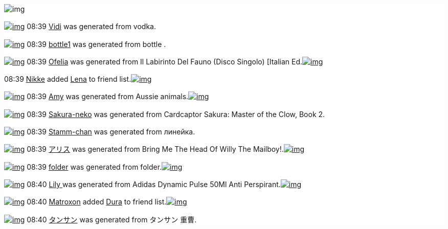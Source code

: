 ![img](http://gdrive-cdn.herokuapp.com/537b65a5bc09f0000721dda7/512px-barcode.png)

[![img](http://kacdn02.appspot.com/6482392260804608/a21e9.png)](http://www.barcodekanojo.com/kanojo/2632233/Vidi) 08:39 [Vidi](http://www.barcodekanojo.com/kanojo/2632233/Vidi) was generated from vodka.

[![img](http://kacdn02.appspot.com/6409837915144192/eaf1.png)](http://www.barcodekanojo.com/kanojo/2632234/bottle1) 08:39 [bottle1](http://www.barcodekanojo.com/kanojo/2632234/bottle1) was generated from bottle .

[![img](http://kacdn01.appspot.com/4632219670806528/1e44f.png)](http://www.barcodekanojo.com/kanojo/2632235/Ofelia) 08:39 [Ofelia](http://www.barcodekanojo.com/kanojo/2632235/Ofelia) was generated from Il Labirinto Del Fauno (Disco Singolo) [Italian Ed.[![img](http://kacdn05.appspot.com/6287873191968768/5a04.jpg)](http://www.barcodekanojo.com/product_images/barcode/5127542/1384731514/Il%20Labirinto%20Del%20Fauno%20%28Disco%20Singolo%29%20%5BItalian%20Ed.jpg)

08:39 [Nikke](http://www.barcodekanojo.com/user/418233/Nikke) added [Lena](http://www.barcodekanojo.com/kanojo/2439953/Lena) to friend list.[![img](http://kacdn02.appspot.com/4701063433158656/f71c.png)](http://www.barcodekanojo.com/kanojo/2439953/Lena)

[![img](http://kacdn01.appspot.com/6319518511005696/a9ff.png)](http://www.barcodekanojo.com/kanojo/2632236/Amy) 08:39 [Amy](http://www.barcodekanojo.com/kanojo/2632236/Amy) was generated from Aussie animals.[![img](http://kacdn02.appspot.com/5463412343570432/a15c.jpg)](http://www.barcodekanojo.com/product_images/barcode/5127544/1384731521/Aussie%20animals.jpg)

[![img](http://kacdn05.appspot.com/5707253474656256/037c.png)](http://www.barcodekanojo.com/kanojo/2632237/Sakura-neko) 08:39 [Sakura-neko](http://www.barcodekanojo.com/kanojo/2632237/Sakura-neko) was generated from Cardcaptor Sakura: Master of the Clow, Book 2.

[![img](http://kacdn05.appspot.com/4997768095465472/32c7.png)](http://www.barcodekanojo.com/kanojo/2632238/Stamm-chan) 08:39 [Stamm-chan](http://www.barcodekanojo.com/kanojo/2632238/Stamm-chan) was generated from линейка.

[![img](http://kacdn04.appspot.com/5526797202489344/ec89.png)](http://www.barcodekanojo.com/kanojo/2632239/%E3%82%A2%E3%83%AA%E3%82%B9) 08:39 [アリス](http://www.barcodekanojo.com/kanojo/2632239/%E3%82%A2%E3%83%AA%E3%82%B9) was generated from Bring Me The Head Of Willy The Mailboy!.[![img](http://kacdn04.appspot.com/5607898801504256/677e.jpg)](http://www.barcodekanojo.com/product_images/barcode/5127547/1384731532/Bring%20Me%20The%20Head%20Of%20Willy%20The%20Mailboy%21.jpg)

[![img](http://kacdn03.appspot.com/6547581274423296/b217.png)](http://www.barcodekanojo.com/kanojo/2632240/folder) 08:39 [folder](http://www.barcodekanojo.com/kanojo/2632240/folder) was generated from folder.[![img](http://kacdn05.appspot.com/6176444560441344/b895.jpg)](http://www.barcodekanojo.com/product_images/barcode/5127548/1384731535/folder.jpg)

[![img](http://kacdn05.appspot.com/5596903685226496/d5ab.png)](http://www.barcodekanojo.com/kanojo/2632241/Lily%20) 08:40 [Lily ](http://www.barcodekanojo.com/kanojo/2632241/Lily%20) was generated from Adidas Dynamic Pulse 50Ml Anti Perspirant.[![img](http://kacdn04.appspot.com/5410918447972352/b332.jpg)](http://www.barcodekanojo.com/product_images/barcode/5127549/1384731545/Adidas%20Dynamic%20Pulse%2050Ml%20Anti%20Perspirant.jpg)

[![img](http://img706.imageshack.us/img706/5047/yamv.jpg)](http://www.barcodekanojo.com/user/411134/Matroxon) 08:40 [Matroxon](http://www.barcodekanojo.com/user/411134/Matroxon) added [Dura](http://www.barcodekanojo.com/kanojo/2541621/Dura) to friend list.[![img](http://kacdn04.appspot.com/6502090323001344/bbea.png)](http://www.barcodekanojo.com/kanojo/2541621/Dura)

[![img](http://kacdn01.appspot.com/5924777730506752/f432.png)](http://www.barcodekanojo.com/kanojo/2632242/%E3%82%BF%E3%83%B3%E3%82%B5%E3%83%B3) 08:40 [タンサン](http://www.barcodekanojo.com/kanojo/2632242/%E3%82%BF%E3%83%B3%E3%82%B5%E3%83%B3) was generated from タンサン 重曹.
